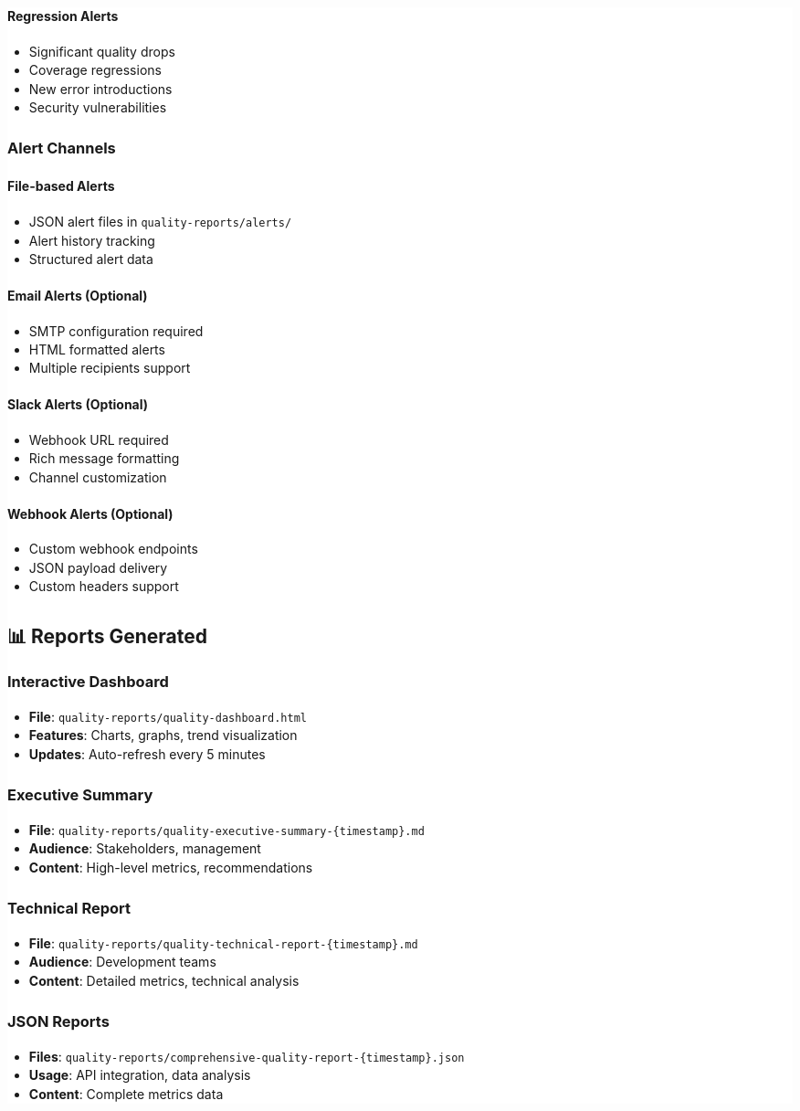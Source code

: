 #### Regression Alerts
- Significant quality drops
- Coverage regressions
- New error introductions
- Security vulnerabilities

### Alert Channels

#### File-based Alerts
- JSON alert files in `quality-reports/alerts/`
- Alert history tracking
- Structured alert data

#### Email Alerts (Optional)
- SMTP configuration required
- HTML formatted alerts
- Multiple recipients support

#### Slack Alerts (Optional)
- Webhook URL required
- Rich message formatting
- Channel customization

#### Webhook Alerts (Optional)
- Custom webhook endpoints
- JSON payload delivery
- Custom headers support

## 📊 Reports Generated

### Interactive Dashboard
- **File**: `quality-reports/quality-dashboard.html`
- **Features**: Charts, graphs, trend visualization
- **Updates**: Auto-refresh every 5 minutes

### Executive Summary
- **File**: `quality-reports/quality-executive-summary-{timestamp}.md`
- **Audience**: Stakeholders, management
- **Content**: High-level metrics, recommendations

### Technical Report
- **File**: `quality-reports/quality-technical-report-{timestamp}.md`
- **Audience**: Development teams
- **Content**: Detailed metrics, technical analysis

### JSON Reports
- **Files**: `quality-reports/comprehensive-quality-report-{timestamp}.json`
- **Usage**: API integration, data analysis
- **Content**: Complete metrics data
